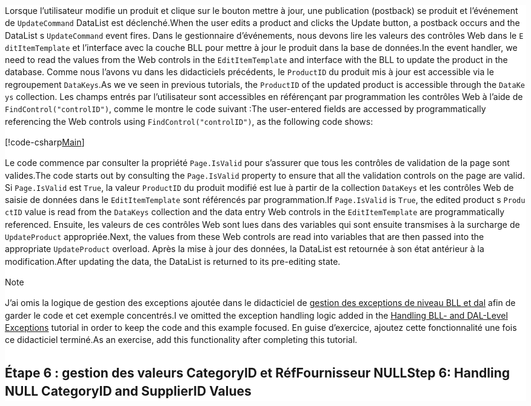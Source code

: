 <span data-ttu-id="2c2b1-185">Lorsque l’utilisateur modifie un produit et clique sur le bouton mettre à jour, une publication (postback) se produit et l’événement de `UpdateCommand` DataList est déclenché.</span><span class="sxs-lookup"><span data-stu-id="2c2b1-185">When the user edits a product and clicks the Update button, a postback occurs and the DataList s `UpdateCommand` event fires.</span></span> <span data-ttu-id="2c2b1-186">Dans le gestionnaire d’événements, nous devons lire les valeurs des contrôles Web dans le `EditItemTemplate` et l’interface avec la couche BLL pour mettre à jour le produit dans la base de données.</span><span class="sxs-lookup"><span data-stu-id="2c2b1-186">In the event handler, we need to read the values from the Web controls in the `EditItemTemplate` and interface with the BLL to update the product in the database.</span></span> <span data-ttu-id="2c2b1-187">Comme nous l’avons vu dans les didacticiels précédents, le `ProductID` du produit mis à jour est accessible via le regroupement `DataKeys`.</span><span class="sxs-lookup"><span data-stu-id="2c2b1-187">As we ve seen in previous tutorials, the `ProductID` of the updated product is accessible through the `DataKeys` collection.</span></span> <span data-ttu-id="2c2b1-188">Les champs entrés par l’utilisateur sont accessibles en référençant par programmation les contrôles Web à l’aide de `FindControl("controlID")`, comme le montre le code suivant :</span><span class="sxs-lookup"><span data-stu-id="2c2b1-188">The user-entered fields are accessed by programmatically referencing the Web controls using `FindControl("controlID")`, as the following code shows:</span></span>

[!code-csharp[Main](customizing-the-datalist-s-editing-interface-cs/samples/sample4.cs)]

<span data-ttu-id="2c2b1-189">Le code commence par consulter la propriété `Page.IsValid` pour s’assurer que tous les contrôles de validation de la page sont valides.</span><span class="sxs-lookup"><span data-stu-id="2c2b1-189">The code starts out by consulting the `Page.IsValid` property to ensure that all the validation controls on the page are valid.</span></span> <span data-ttu-id="2c2b1-190">Si `Page.IsValid` est `True`, la valeur `ProductID` du produit modifié est lue à partir de la collection `DataKeys` et les contrôles Web de saisie de données dans le `EditItemTemplate` sont référencés par programmation.</span><span class="sxs-lookup"><span data-stu-id="2c2b1-190">If `Page.IsValid` is `True`, the edited product s `ProductID` value is read from the `DataKeys` collection and the data entry Web controls in the `EditItemTemplate` are programmatically referenced.</span></span> <span data-ttu-id="2c2b1-191">Ensuite, les valeurs de ces contrôles Web sont lues dans des variables qui sont ensuite transmises à la surcharge de `UpdateProduct` appropriée.</span><span class="sxs-lookup"><span data-stu-id="2c2b1-191">Next, the values from these Web controls are read into variables that are then passed into the appropriate `UpdateProduct` overload.</span></span> <span data-ttu-id="2c2b1-192">Après la mise à jour des données, la DataList est retournée à son état antérieur à la modification.</span><span class="sxs-lookup"><span data-stu-id="2c2b1-192">After updating the data, the DataList is returned to its pre-editing state.</span></span>

> [!NOTE]
> <span data-ttu-id="2c2b1-193">J’ai omis la logique de gestion des exceptions ajoutée dans le didacticiel de [gestion des exceptions de niveau BLL et dal](handling-bll-and-dal-level-exceptions-cs.md) afin de garder le code et cet exemple concentrés.</span><span class="sxs-lookup"><span data-stu-id="2c2b1-193">I ve omitted the exception handling logic added in the [Handling BLL- and DAL-Level Exceptions](handling-bll-and-dal-level-exceptions-cs.md) tutorial in order to keep the code and this example focused.</span></span> <span data-ttu-id="2c2b1-194">En guise d’exercice, ajoutez cette fonctionnalité une fois ce didacticiel terminé.</span><span class="sxs-lookup"><span data-stu-id="2c2b1-194">As an exercise, add this functionality after completing this tutorial.</span></span>

## <a name="step-6-handling-null-categoryid-and-supplierid-values"></a><span data-ttu-id="2c2b1-195">Étape 6 : gestion des valeurs CategoryID et RéfFournisseur NULL</span><span class="sxs-lookup"><span data-stu-id="2c2b1-195">Step 6: Handling NULL CategoryID and SupplierID Values</span></span>
